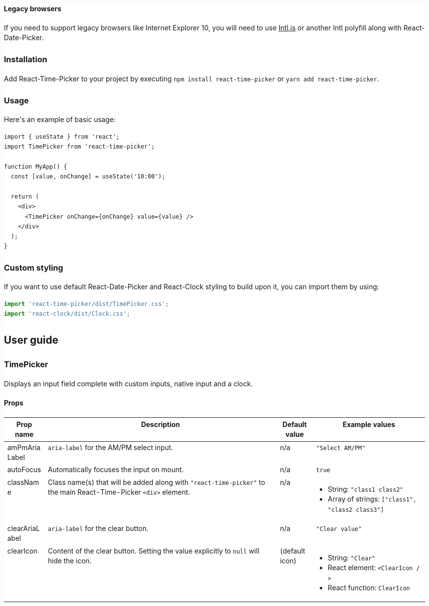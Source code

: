 #### Legacy browsers

If you need to support legacy browsers like Internet Explorer 10, you will need to use [Intl.js](https://github.com/andyearnshaw/Intl.js/) or another Intl polyfill along with React-Date-Picker.

### Installation

Add React-Time-Picker to your project by executing `npm install react-time-picker` or `yarn add react-time-picker`.

### Usage

Here's an example of basic usage:

```tsx
import { useState } from 'react';
import TimePicker from 'react-time-picker';

function MyApp() {
  const [value, onChange] = useState('10:00');

  return (
    <div>
      <TimePicker onChange={onChange} value={value} />
    </div>
  );
}
```

### Custom styling

If you want to use default React-Date-Picker and React-Clock styling to build upon it, you can import them by using:

```ts
import 'react-time-picker/dist/TimePicker.css';
import 'react-clock/dist/Clock.css';
```

## User guide

### TimePicker

Displays an input field complete with custom inputs, native input and a clock.

#### Props

| Prop name            | Description                                                                                                                                                                                                                                                                                                                                       | Default value                         | Example values                                                                                                                                                                                                                        |
| -------------------- | ------------------------------------------------------------------------------------------------------------------------------------------------------------------------------------------------------------------------------------------------------------------------------------------------------------------------------------------------- | ------------------------------------- | ------------------------------------------------------------------------------------------------------------------------------------------------------------------------------------------------------------------------------------- |
| amPmAriaLabel        | `aria-label` for the AM/PM select input.                                                                                                                                                                                                                                                                                                          | n/a                                   | `"Select AM/PM"`                                                                                                                                                                                                                      |
| autoFocus            | Automatically focuses the input on mount.                                                                                                                                                                                                                                                                                                         | n/a                                   | `true`                                                                                                                                                                                                                                |
| className            | Class name(s) that will be added along with `"react-time-picker"` to the main React-Time-Picker `<div>` element.                                                                                                                                                                                                                                  | n/a                                   | <ul><li>String: `"class1 class2"`</li><li>Array of strings: `["class1", "class2 class3"]`</li></ul>                                                                                                                                   |
| clearAriaLabel       | `aria-label` for the clear button.                                                                                                                                                                                                                                                                                                                | n/a                                   | `"Clear value"`                                                                                                                                                                                                                       |
| clearIcon            | Content of the clear button. Setting the value explicitly to `null` will hide the icon.                                                                                                                                                                                                                                                           | (default icon)                        | <ul><li>String: `"Clear"`</li><li>React element: `<ClearIcon />`</li><li>React function: `ClearIcon`</li></ul>                                                                                                                        |